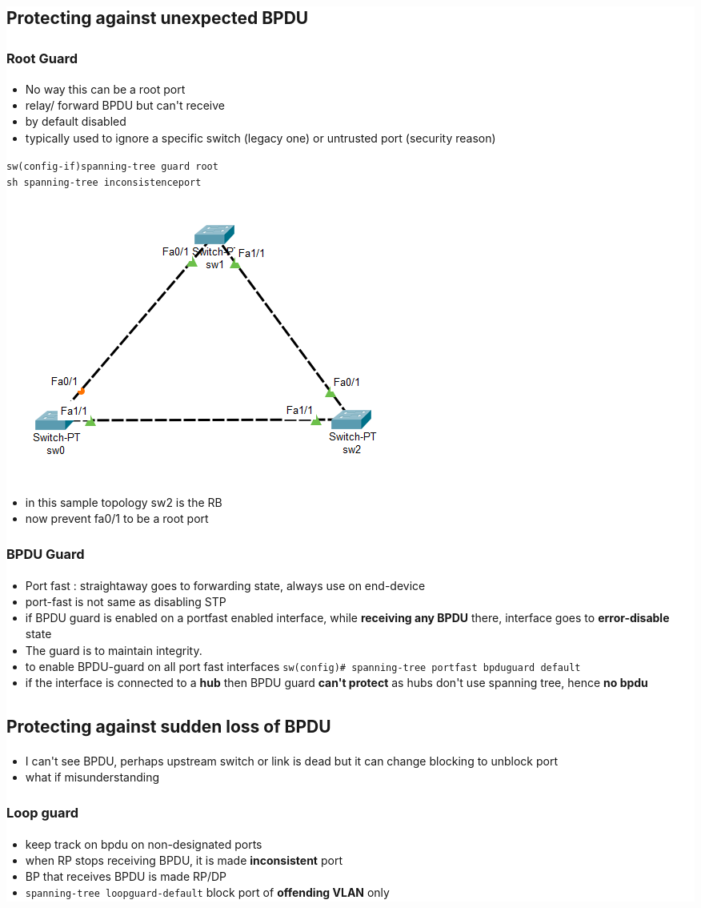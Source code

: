 ## Protecting against unexpected BPDU

### Root Guard 
* No way this can be a root port 
* relay/ forward BPDU but can't receive 
* by default disabled 
* typically used to ignore a specific switch (legacy one) or untrusted port (security reason)
~~~
sw(config-if)spanning-tree guard root 
sh spanning-tree inconsistenceport 
~~~ 
![](pics/roog_guard_1.png)

* in this sample topology sw2 is the RB 
* now prevent fa0/1 to be a root port  

### BPDU Guard
* Port fast : straightaway goes to forwarding state, always use on end-device 
* port-fast is not same as disabling STP 
* if BPDU guard is enabled on a portfast enabled interface, while __receiving any BPDU__ there, interface goes to __error-disable__ state
* The guard is to maintain integrity. 
* to enable BPDU-guard on all port fast interfaces `sw(config)# spanning-tree portfast bpduguard default`
* if the interface is connected to a __hub__ then BPDU guard __can't protect__
  as hubs don't use spanning tree, hence __no bpdu__

## Protecting against sudden loss of BPDU
* I can't see BPDU, perhaps upstream switch or link is dead but it can change blocking to unblock port
* what if misunderstanding 
### Loop guard
* keep track on bpdu on non-designated ports
* when RP stops receiving BPDU, it is made __inconsistent__ port 
* BP that receives BPDU is made RP/DP 
* `spanning-tree loopguard-default` block port of __offending VLAN__ only
